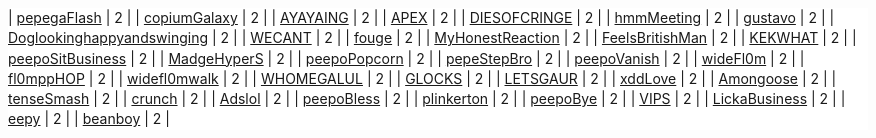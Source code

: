 | [pepegaFlash](https://7tv.app/emotes/61943ecb19254eac95328cf0)                                                                                          | 2     |
| [copiumGalaxy](https://7tv.app/emotes/6260127c4e7551f92f0ab043)                                                                                         | 2     |
| [AYAYAING](https://7tv.app/emotes/60bbcf99c603971e053f49c5)                                                                                             | 2     |
| [APEX](https://7tv.app/emotes/631db808537cb8092b6e40e2)                                                                                                 | 2     |
| [DIESOFCRINGE](https://7tv.app/emotes/611523959bf574f1fded6d72)                                                                                         | 2     |
| [hmmMeeting](https://7tv.app/emotes/62c02c2cc2b63d1e2f3d8782)                                                                                           | 2     |
| [gustavo](https://7tv.app/emotes/6306902928f42e96cc0df7bd)                                                                                              | 2     |
| [Doglookinghappyandswinging](https://7tv.app/emotes/618d26d4d34608492cc2c114)                                                                           | 2     |
| [WECANT](https://7tv.app/emotes/61f3c3a397d743f388010995)                                                                                               | 2     |
| [fouge](https://7tv.app/emotes/6200856ac1817e22b70aee9c)                                                                                                | 2     |
| [MyHonestReaction](https://7tv.app/emotes/628d5f7c836261e3f0a6ec7d)                                                                                     | 2     |
| [FeelsBritishMan](https://7tv.app/emotes/61f42fe1356ca6808373175d)                                                                                      | 2     |
| [KEKWHAT](https://7tv.app/emotes/60ae47b70e354776343dcd35)                                                                                              | 2     |
| [peepoSitBusiness](https://7tv.app/emotes/613b9b97d39af29b8b6e9b27)                                                                                     | 2     |
| [MadgeHyperS](https://7tv.app/emotes/60c12213544dfc7390092591)                                                                                          | 2     |
| [peepoPopcorn](https://7tv.app/emotes/6101f6b312d7ed05c14c7de7)                                                                                         | 2     |
| [pepeStepBro](https://7tv.app/emotes/60bd0c4ed04a92d5b2fd5c8c)                                                                                          | 2     |
| [peepoVanish](https://7tv.app/emotes/62ec1cfdd2e11183867d8c3b)                                                                                          | 2     |
| [wideFl0m](https://7tv.app/emotes/639a082a002d072239706754)                                                                                             | 2     |
| [fl0mppHOP](https://7tv.app/emotes/63daa8e828734e1a8e9c4ab4)                                                                                            | 2     |
| [widefl0mwalk](https://7tv.app/emotes/63dc082a34d88e3a095637ff)                                                                                         | 2     |
| [WHOMEGALUL](https://7tv.app/emotes/6140ca270969108b6718d6a8)                                                                                           | 2     |
| [GLOCKS](https://7tv.app/emotes/631d69204f3e0f1fc59fa35e)                                                                                               | 2     |
| [LETSGAUR](https://7tv.app/emotes/63e67fe8f255be4a5bff1f27)                                                                                             | 2     |
| [xddLove](https://7tv.app/emotes/62e20f7b4af73faf405314ac)                                                                                              | 2     |
| [Amongoose](https://7tv.app/emotes/611b7045c58de65a3b05fe26)                                                                                            | 2     |
| [tenseSmash](https://7tv.app/emotes/60ae9410229664e8665dce3f)                                                                                           | 2     |
| [crunch](https://7tv.app/emotes/63da116254caa117064ebcd3)                                                                                               | 2     |
| [Adslol](https://7tv.app/emotes/6400c49ee5d9925da812b8a7)                                                                                               | 2     |
| [peepoBless](https://7tv.app/emotes/60eafc1a26a7a96f8a769865)                                                                                           | 2     |
| [plinkerton](https://7tv.app/emotes/63f02d36e2b019430b8d4e0c)                                                                                           | 2     |
| [peepoBye](https://7tv.app/emotes/60af9ee712f90fadd6d75af3)                                                                                             | 2     |
| [VIPS](https://7tv.app/emotes/61b9ab81112f39cb68afecd9)                                                                                                 | 2     |
| [LickaBusiness](https://7tv.app/emotes/63ffe811f20c15fd1676c899)                                                                                        | 2     |
| [eepy](https://7tv.app/emotes/63b75e5d764c11528a7e8eeb)                                                                                                 | 2     |
| [beanboy](https://7tv.app/emotes/637421bd8aac2a14a176d125)                                                                                              | 2     |